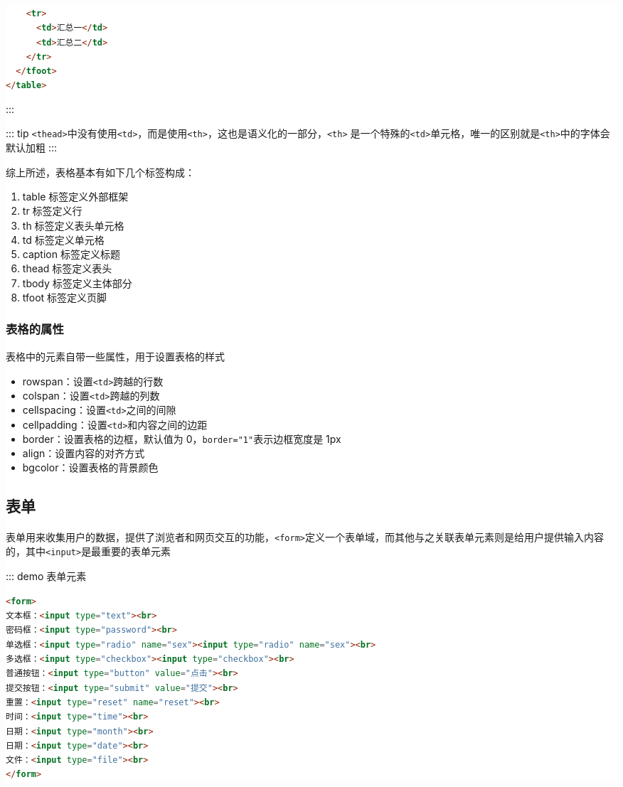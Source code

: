 ```html
    <tr>
      <td>汇总一</td>
      <td>汇总二</td>
    </tr>
  </tfoot>
</table>
```

:::

::: tip
`<thead>`中没有使用`<td>`，而是使用`<th>`，这也是语义化的一部分，`<th>` 是一个特殊的`<td>`单元格，唯一的区别就是`<th>`中的字体会默认加粗
:::

综上所述，表格基本有如下几个标签构成：

1. table 标签定义外部框架
2. tr 标签定义行
3. th 标签定义表头单元格
4. td 标签定义单元格
5. caption 标签定义标题
6. thead 标签定义表头
7. tbody 标签定义主体部分
8. tfoot 标签定义页脚

### 表格的属性

表格中的元素自带一些属性，用于设置表格的样式

+ rowspan：设置`<td>`跨越的行数
+ colspan：设置`<td>`跨越的列数
+ cellspacing：设置`<td>`之间的间隙
+ cellpadding：设置`<td>`和内容之间的边距
+ border：设置表格的边框，默认值为 0，`border="1"`表示边框宽度是 1px
+ align：设置内容的对齐方式
+ bgcolor：设置表格的背景颜色

## 表单

表单用来收集用户的数据，提供了浏览者和网页交互的功能，`<form>`定义一个表单域，而其他与之关联表单元素则是给用户提供输入内容的，其中`<input>`是最重要的表单元素

::: demo 表单元素

```html
<form>
文本框：<input type="text"><br> 
密码框：<input type="password"><br> 
单选框：<input type="radio" name="sex"><input type="radio" name="sex"><br> 
多选框：<input type="checkbox"><input type="checkbox"><br>
普通按钮：<input type="button" value="点击"><br>
提交按钮：<input type="submit" value="提交"><br>
重置：<input type="reset" name="reset"><br>
时间：<input type="time"><br>
日期：<input type="month"><br>
日期：<input type="date"><br>
文件：<input type="file"><br>
</form>
```
